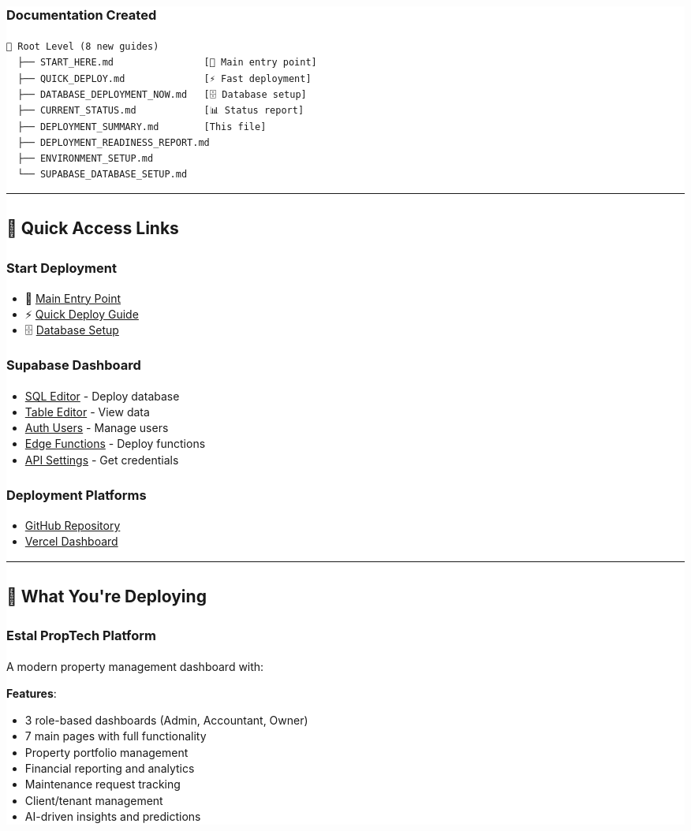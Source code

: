 
### Documentation Created
```
📁 Root Level (8 new guides)
  ├── START_HERE.md                [📍 Main entry point]
  ├── QUICK_DEPLOY.md              [⚡ Fast deployment]
  ├── DATABASE_DEPLOYMENT_NOW.md   [🗄️ Database setup]
  ├── CURRENT_STATUS.md            [📊 Status report]
  ├── DEPLOYMENT_SUMMARY.md        [This file]
  ├── DEPLOYMENT_READINESS_REPORT.md
  ├── ENVIRONMENT_SETUP.md
  └── SUPABASE_DATABASE_SETUP.md
```

---

## 🔗 Quick Access Links

### **Start Deployment**
- 📍 [Main Entry Point](/START_HERE.md)
- ⚡ [Quick Deploy Guide](/QUICK_DEPLOY.md)
- 🗄️ [Database Setup](/DATABASE_DEPLOYMENT_NOW.md)

### **Supabase Dashboard**
- [SQL Editor](https://supabase.com/dashboard/project/ttsasgbrmswtjtenmksw/sql/new) - Deploy database
- [Table Editor](https://supabase.com/dashboard/project/ttsasgbrmswtjtenmksw/editor) - View data
- [Auth Users](https://supabase.com/dashboard/project/ttsasgbrmswtjtenmksw/auth/users) - Manage users
- [Edge Functions](https://supabase.com/dashboard/project/ttsasgbrmswtjtenmksw/functions) - Deploy functions
- [API Settings](https://supabase.com/dashboard/project/ttsasgbrmswtjtenmksw/settings/api) - Get credentials

### **Deployment Platforms**
- [GitHub Repository](https://github.com/EstalProptech/Estal)
- [Vercel Dashboard](https://vercel.com/new)

---

## 🎨 What You're Deploying

### Estal PropTech Platform
A modern property management dashboard with:

**Features**:
- 3 role-based dashboards (Admin, Accountant, Owner)
- 7 main pages with full functionality
- Property portfolio management
- Financial reporting and analytics
- Maintenance request tracking
- Client/tenant management
- AI-driven insights and predictions
